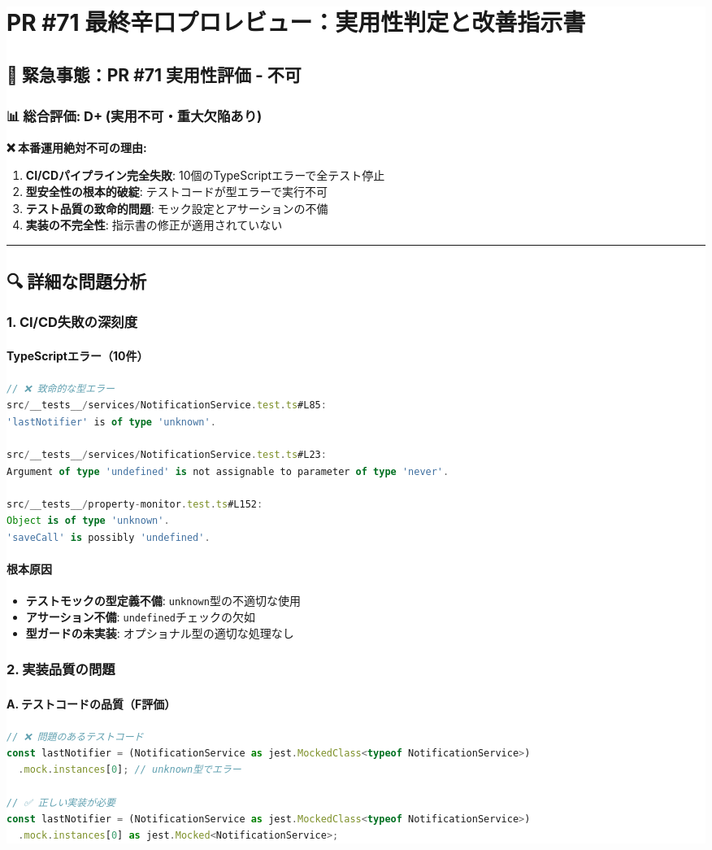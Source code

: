 # PR #71 最終辛口プロレビュー：実用性判定と改善指示書

## 🚨 **緊急事態：PR #71 実用性評価 - 不可**

### **📊 総合評価: D+ (実用不可・重大欠陥あり)**

**❌ 本番運用絶対不可の理由:**
1. **CI/CDパイプライン完全失敗**: 10個のTypeScriptエラーで全テスト停止
2. **型安全性の根本的破綻**: テストコードが型エラーで実行不可
3. **テスト品質の致命的問題**: モック設定とアサーションの不備
4. **実装の不完全性**: 指示書の修正が適用されていない

---

## 🔍 **詳細な問題分析**

### **1. CI/CD失敗の深刻度**

#### **TypeScriptエラー（10件）**
```typescript
// ❌ 致命的な型エラー
src/__tests__/services/NotificationService.test.ts#L85:
'lastNotifier' is of type 'unknown'.

src/__tests__/services/NotificationService.test.ts#L23:
Argument of type 'undefined' is not assignable to parameter of type 'never'.

src/__tests__/property-monitor.test.ts#L152:
Object is of type 'unknown'.
'saveCall' is possibly 'undefined'.
```

#### **根本原因**
- **テストモックの型定義不備**: `unknown`型の不適切な使用
- **アサーション不備**: `undefined`チェックの欠如
- **型ガードの未実装**: オプショナル型の適切な処理なし

### **2. 実装品質の問題**

#### **A. テストコードの品質（F評価）**
```typescript
// ❌ 問題のあるテストコード
const lastNotifier = (NotificationService as jest.MockedClass<typeof NotificationService>)
  .mock.instances[0]; // unknown型でエラー

// ✅ 正しい実装が必要
const lastNotifier = (NotificationService as jest.MockedClass<typeof NotificationService>)
  .mock.instances[0] as jest.Mocked<NotificationService>;
```

